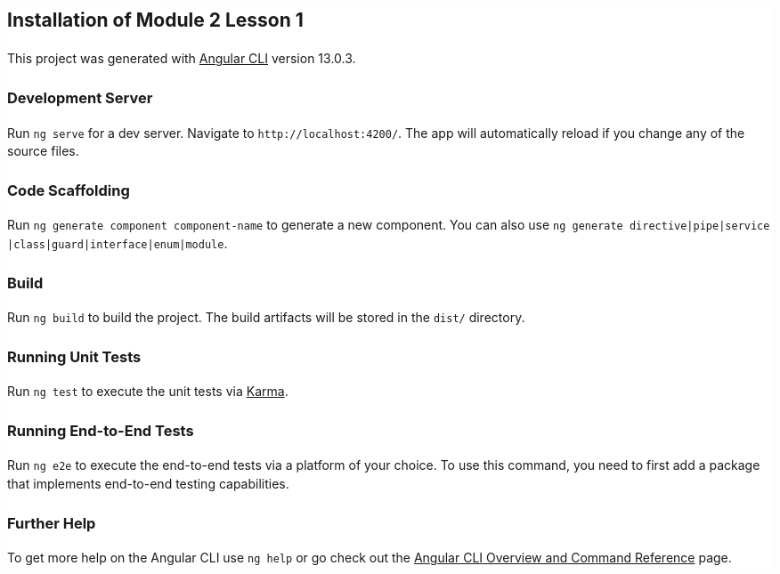  
## Installation of Module 2 Lesson 1
 
This project was generated with [Angular CLI](https://github.com/angular/angular-cli) version 13.0.3.
 
### Development Server
 
Run `ng serve` for a dev server. Navigate to `http://localhost:4200/`. The app will automatically reload if you change any of the source files.
 
### Code Scaffolding
 
Run `ng generate component component-name` to generate a new component. You can also use `ng generate directive|pipe|service|class|guard|interface|enum|module`.
 
### Build
 
Run `ng build` to build the project. The build artifacts will be stored in the `dist/` directory.
 
### Running Unit Tests
 
Run `ng test` to execute the unit tests via [Karma](https://karma-runner.github.io).
 
### Running End-to-End Tests
 
Run `ng e2e` to execute the end-to-end tests via a platform of your choice. To use this command, you need to first add a package that implements end-to-end testing capabilities.
 
### Further Help
 
To get more help on the Angular CLI use `ng help` or go check out the [Angular CLI Overview and Command Reference](https://angular.io/cli) page.
 


